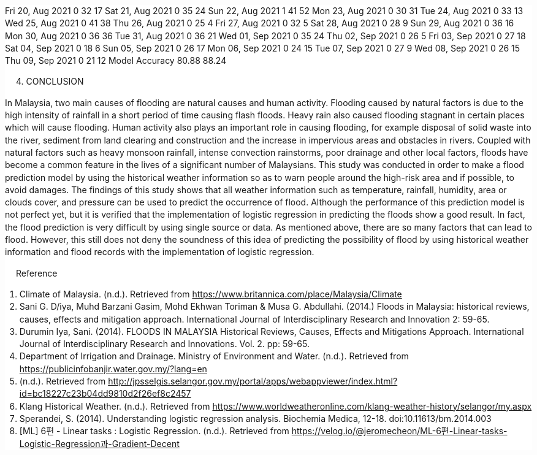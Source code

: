 Fri 20, Aug 2021	0	32	17
Sat 21, Aug 2021	0	35	24
Sun 22, Aug 2021	1	41	52
Mon 23, Aug 2021	0	30	31
Tue 24, Aug 2021	0	33	13
Wed 25, Aug 2021	0	41	38
Thu 26, Aug 2021	0	25	4
Fri 27, Aug 2021	0	32	5
Sat 28, Aug 2021	0	28	9
Sun 29, Aug 2021	0	36	16
Mon 30, Aug 2021	0	36	36
Tue 31, Aug 2021	0	36	21
Wed 01, Sep 2021	0	35	24
Thu 02, Sep 2021	0	26	5
Fri 03, Sep 2021	0	27	18
Sat 04, Sep 2021	0	18	6
Sun 05, Sep 2021	0	26	17
Mon 06, Sep 2021	0	24	15
Tue 07, Sep 2021	0	27	9
Wed 08, Sep 2021	0	26	15
Thu 09, Sep 2021	0	21	12
Model Accuracy	80.88	88.24

 
4.	CONCLUSION

In Malaysia, two main causes of flooding are natural causes and human activity. Flooding caused by natural factors is due to the high intensity of rainfall in a short period of time causing flash floods. Heavy rain also caused flooding stagnant in certain places which will cause flooding. Human activity also plays an important role in causing flooding, for example disposal of solid waste into the river, sediment from land clearing and construction and the increase in impervious areas and obstacles in rivers. Coupled with natural factors such as heavy monsoon rainfall, intense convection rainstorms, poor drainage and other local factors, floods have become a common feature in the lives of a significant number of Malaysians. 
This study was conducted in order to make a flood prediction model by using the historical weather information so as to warn people around the high-risk area and if possible, to avoid damages. The findings of this study shows that all weather information such as temperature, rainfall, humidity, area or clouds cover, and pressure can be used to predict the occurrence of flood. Although the performance of this prediction model is not perfect yet, but it is verified that the implementation of logistic regression in predicting the floods show a good result. 
In fact, the flood prediction is very difficult by using single source or data. As mentioned above, there are so many factors that can lead to flood. However, this still does not deny the soundness of this idea of predicting the possibility of flood by using historical weather information and flood records with the implementation of logistic regression.  

 
Reference

1.	Climate of Malaysia. (n.d.). Retrieved from https://www.britannica.com/place/Malaysia/Climate
2.	Sani G. D/iya, Muhd Barzani Gasim, Mohd Ekhwan Toriman & Musa G. Abdullahi. (2014.) Floods in Malaysia: historical reviews, causes, effects and mitigation approach. International Journal of Interdisciplinary Research and Innovation 2: 59-65.
3.	Durumin Iya, Sani. (2014). FLOODS IN MALAYSIA Historical Reviews, Causes, Effects and Mitigations Approach. International Journal of Interdisciplinary Research and Innovations. Vol. 2. pp: 59-65.
4.	Department of Irrigation and Drainage. Ministry of Environment and Water. (n.d.). Retrieved from https://publicinfobanjir.water.gov.my/?lang=en
5.	(n.d.). Retrieved from http://jpsselgis.selangor.gov.my/portal/apps/webappviewer/index.html?id=bc18227c23b04dd9810d2f26ef8c2457
6.	Klang Historical Weather. (n.d.). Retrieved from https://www.worldweatheronline.com/klang-weather-history/selangor/my.aspx
7.	Sperandei, S. (2014). Understanding logistic regression analysis. Biochemia Medica, 12-18. doi:10.11613/bm.2014.003
8.	[ML] 6편 - Linear tasks : Logistic Regression. (n.d.). Retrieved from https://velog.io/@jeromecheon/ML-6편-Linear-tasks-Logistic-Regression과-Gradient-Decent


